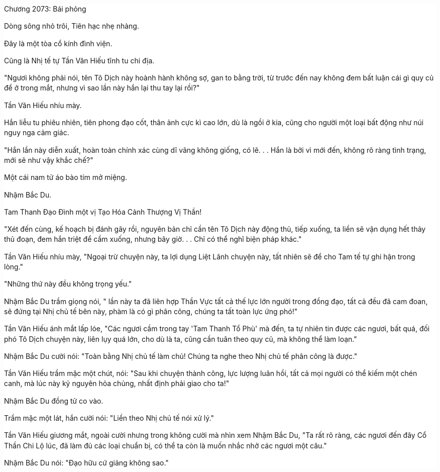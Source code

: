 




Chương 2073: Bái phỏng


Dòng sông nhỏ trôi, Tiên hạc nhẹ nhàng.

Đây là một tòa cổ kính đình viện.

Cũng là Nhị tế tự Tần Văn Hiếu tĩnh tu chi địa.

"Ngươi không phải nói, tên Tô Dịch này hoành hành không sợ, gan to bằng trời, từ trước đến nay không đem bất luận cái gì quy củ để ở trong mắt, nhưng vì sao lần này hắn lại thu tay lại rồi?"

Tần Văn Hiếu nhíu mày.

Hắn liễu tu phiêu nhiên, tiên phong đạo cốt, thân ảnh cực kì cao lớn, dù là ngồi ở kia, cũng cho người một loại bất động như núi nguy nga cảm giác.

"Hắn lần này diễn xuất, hoàn toàn chính xác cùng dĩ vãng không giống, có lẽ. . . Hắn là bởi vì mới đến, không rõ ràng tình trạng, mới sẽ như vậy khắc chế?"

Một cái nam tử áo bào tím mở miệng.

Nhậm Bắc Du.

Tam Thanh Đạo Đình một vị Tạo Hóa Cảnh Thượng Vị Thần!

"Xét đến cùng, kế hoạch bị đánh gãy rồi, nguyên bản chỉ cần tên Tô Dịch này động thủ, tiếp xuống, ta liền sẽ vận dụng hết thảy thủ đoạn, đem hắn triệt để cầm xuống, nhưng bây giờ. . . Chỉ có thể nghĩ biện pháp khác."

Tần Văn Hiếu nhíu mày, "Ngoại trừ chuyện này, ta lợi dụng Liệt Lãnh chuyện này, tất nhiên sẽ để cho Tam tế tự ghi hận trong lòng."

"Những thứ này đều không trọng yếu."

Nhậm Bắc Du trầm giọng nói, " lần này ta đã liên hợp Thần Vực tất cả thế lực lớn người trong đồng đạo, tất cả đều đã cam đoan, sẽ đứng tại Nhị chủ tế bên này, phàm là có gì phân công, chúng ta tất toàn lực ứng phó!"

Tần Văn Hiếu ánh mắt lấp lóe, "Các ngươi cầm trong tay 'Tam Thanh Tổ Phù' mà đến, ta tự nhiên tin được các ngươi, bất quá, đối phó Tô Dịch chuyện này, liên lụy quá lớn, cho dù là ta, cũng cần tuân theo quy củ, mà không thể làm loạn."

Nhậm Bắc Du cười nói: "Toàn bằng Nhị chủ tế làm chủ! Chúng ta nghe theo Nhị chủ tế phân công là được."

Tần Văn Hiếu trầm mặc một chút, nói: "Sau khi chuyện thành công, lực lượng luân hồi, tất cả mọi người có thể kiếm một chén canh, mà lúc này kỷ nguyên hỏa chủng, nhất định phải giao cho ta!"

Nhậm Bắc Du đồng tử co vào.

Trầm mặc một lát, hắn cười nói: "Liền theo Nhị chủ tế nói xử lý."

Tần Văn Hiếu giương mắt, ngoài cười nhưng trong không cười mà nhìn xem Nhậm Bắc Du, "Ta rất rõ ràng, các ngươi đến đây Cổ Thần Chi Lộ lúc, đã làm đủ các loại chuẩn bị, có thể ta còn là muốn nhắc nhở các ngươi một câu."

Nhậm Bắc Du nói: "Đạo hữu cứ giảng không sao."
